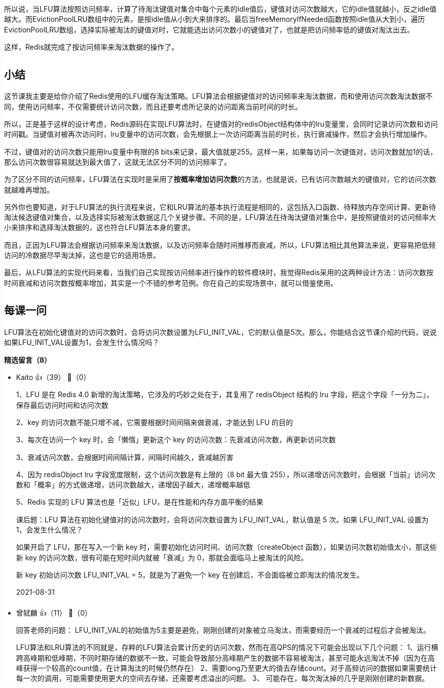 所以说，当LFU算法按照访问频率，计算了待淘汰键值对集合中每个元素的idle值后，键值对访问次数越大，它的idle值就越小，反之idle值越大。而EvictionPoolLRU数组中的元素，是按idle值从小到大来排序的。最后当freeMemoryIfNeeded函数按照idle值从大到小，遍历EvictionPoolLRU数组，选择实际被淘汰的键值对时，它就能选出访问次数小的键值对了，也就是把访问频率低的键值对淘汰出去。

这样，Redis就完成了按访问频率来淘汰数据的操作了。

## 小结

这节课我主要是给你介绍了Redis使用的LFU缓存淘汰策略。LFU算法会根据键值对的访问频率来淘汰数据，而和使用访问次数淘汰数据不同，使用访问频率，不仅需要统计访问次数，而且还要考虑所记录的访问距离当前时间的时长。

所以，正是基于这样的设计考虑，Redis源码在实现LFU算法时，在键值对的redisObject结构体中的lru变量里，会同时记录访问次数和访问时间戳。当键值对被再次访问时，lru变量中的访问次数，会先根据上一次访问距离当前的时长，执行衰减操作，然后才会执行增加操作。

不过，键值对的访问次数只能用lru变量中有限的8 bits来记录，最大值就是255。这样一来，如果每访问一次键值对，访问次数就加1的话，那么访问次数很容易就达到最大值了，这就无法区分不同的访问频率了。

为了区分不同的访问频率，LFU算法在实现时是采用了**按概率增加访问次数**的方法，也就是说，已有访问次数越大的键值对，它的访问次数就越难再增加。

另外你也要知道，对于LFU算法的执行流程来说，它和LRU算法的基本执行流程是相同的，这包括入口函数、待释放内存空间计算、更新待淘汰候选键值对集合，以及选择实际被淘汰数据这几个关键步骤。不同的是，LFU算法在待淘汰键值对集合中，是按照键值对的访问频率大小来排序和选择淘汰数据的，这也符合LFU算法本身的要求。

而且，正因为LFU算法会根据访问频率来淘汰数据，以及访问频率会随时间推移而衰减，所以，LFU算法相比其他算法来说，更容易把低频访问的冷数据尽早淘汰掉，这也是它的适用场景。

最后，从LFU算法的实现代码来看，当我们自己实现按访问频率进行操作的软件模块时，我觉得Redis采用的这两种设计方法：访问次数按时间衰减和访问次数按概率增加，其实是一个不错的参考范例。你在自己的实现场景中，就可以借鉴使用。

## 每课一问

LFU算法在初始化键值对的访问次数时，会将访问次数设置为LFU\_INIT\_VAL，它的默认值是5次。那么，你能结合这节课介绍的代码，说说如果LFU\_INIT\_VAL设置为1，会发生什么情况吗？
<div><strong>精选留言（8）</strong></div><ul>
<li><span>Kaito</span> 👍（39） 💬（0）<p>1、LFU 是在 Redis 4.0 新增的淘汰策略，它涉及的巧妙之处在于，其复用了 redisObject 结构的 lru 字段，把这个字段「一分为二」，保存最后访问时间和访问次数

2、key 的访问次数不能只增不减，它需要根据时间间隔来做衰减，才能达到 LFU 的目的

3、每次在访问一个 key 时，会「懒惰」更新这个 key 的访问次数：先衰减访问次数，再更新访问次数

3、衰减访问次数，会根据时间间隔计算，间隔时间越久，衰减越厉害

4、因为 redisObject lru 字段宽度限制，这个访问次数是有上限的（8 bit 最大值 255），所以递增访问次数时，会根据「当前」访问次数和「概率」的方式做递增，访问次数越大，递增因子越大，递增概率越低

5、Redis 实现的 LFU 算法也是「近似」LFU，是在性能和内存方面平衡的结果

课后题：LFU 算法在初始化键值对的访问次数时，会将访问次数设置为 LFU_INIT_VAL，默认值是 5 次。如果 LFU_INIT_VAL 设置为 1，会发生什么情况？

如果开启了 LFU，那在写入一个新 key 时，需要初始化访问时间、访问次数（createObject 函数），如果访问次数初始值太小，那这些新 key 的访问次数，很有可能在短时间内就被「衰减」为 0，那就会面临马上被淘汰的风险。

新 key 初始访问次数 LFU_INIT_VAL = 5，就是为了避免一个 key 在创建后，不会面临被立即淘汰的情况发生。</p>2021-08-31</li><br/><li><span>曾轼麟</span> 👍（11） 💬（0）<p>回答老师的问题：
LFU_INIT_VAL的初始值为5主要是避免，刚刚创建的对象被立马淘汰，而需要经历一个衰减的过程后才会被淘汰。

LFU算法和LRU算法的不同就是，存粹的LFU算法会累计历史的访问次数，然而在高QPS的情况下可能会出现以下几个问题：
    1、运行横跨高峰期和低峰期，不同时期存储的数据不一致，可能会导致部分高峰期产生的数据不容易被淘汰，甚至可能永远淘汰不掉（因为在高峰获得一个较高的count值，在计算淘汰的时候仍然存在）
    2、需要long乃至更大的值去存储count。对于高频访问的数据如果需要统计每一次的调用，可能需要使用更大的空间去存储，还需要考虑溢出的问题。
    3、 可能存在，每次淘汰掉的几乎是刚刚创建的新数据。
